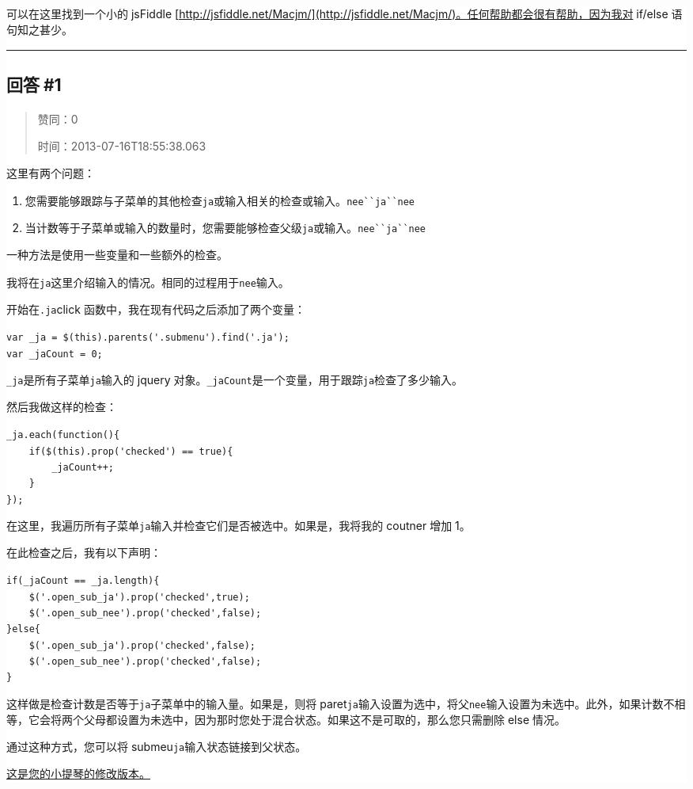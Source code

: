 可以在这里找到一个小的 jsFiddle [http://jsfiddle.net/Macjm/](http://jsfiddle.net/Macjm/)。任何帮助都会很有帮助，因为我对 if/else 语句知之甚少。

* * *

## 回答 #1

> 赞同：0
> 
> 时间：2013-07-16T18:55:38.063

这里有两个问题：

1.  您需要能够跟踪与子菜单的其他检查`ja`或输入相关的检查或输入。`nee``ja``nee`

2.  当计数等于子菜单或输入的数量时，您需要能够检查父级`ja`或输入。`nee``ja``nee`

一种方法是使用一些变量和一些额外的检查。

我将在`ja`这里介绍输入的情况。相同的过程用于`nee`输入。

开始在`.ja`click 函数中，我在现有代码之后添加了两个变量：

```
var _ja = $(this).parents('.submenu').find('.ja');
var _jaCount = 0; 
```

`_ja`是所有子菜单`ja`输入的 jquery 对象。`_jaCount`是一个变量，用于跟踪`ja`检查了多少输入。

然后我做这样的检查：

```
_ja.each(function(){
    if($(this).prop('checked') == true){
        _jaCount++;
    }
}); 
```

在这里，我遍历所有子菜单`ja`输入并检查它们是否被选中。如果是，我将我的 coutner 增加 1。

在此检查之后，我有以下声明：

```
if(_jaCount == _ja.length){
    $('.open_sub_ja').prop('checked',true);
    $('.open_sub_nee').prop('checked',false);
}else{
    $('.open_sub_ja').prop('checked',false);
    $('.open_sub_nee').prop('checked',false);
} 
```

这样做是检查计数是否等于`ja`子菜单中的输入量。如果是，则将 paret`ja`输入设置为选中，将父`nee`输入设置为未选中。此外，如果计数不相等，它会将两个父母都设置为未选中，因为那时您处于混合状态。如果这不是可取的，那么您只需删除 else 情况。

通过这种方式，您可以将 submeu`ja`输入状态链接到父状态。

[这是您的小提琴的修改版本。](http://jsfiddle.net/ymBG3/3/)
